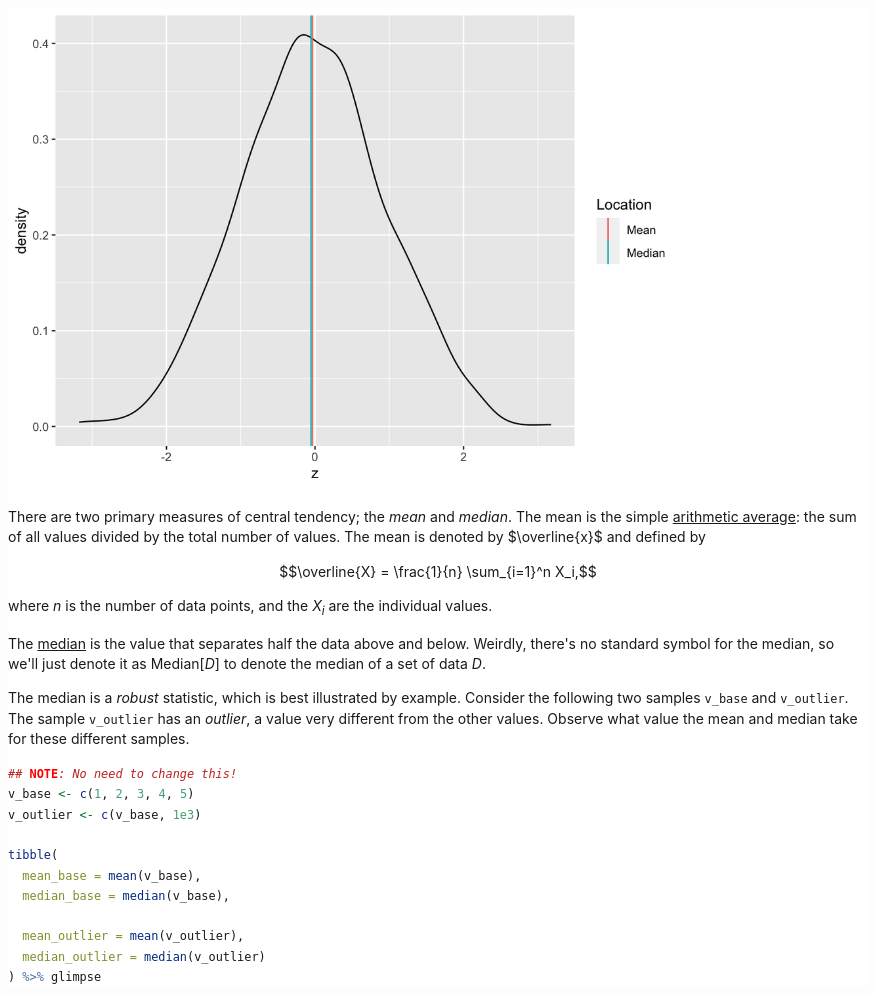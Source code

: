 <img src="d19-e-stat03-descriptive-solution_files/figure-html/central-normal-1.png" width="672" />

There are two primary measures of central tendency; the *mean* and *median*. The mean is the simple [arithmetic average](https://en.wikipedia.org/wiki/Arithmetic_mean): the sum of all values divided by the total number of values. The mean is denoted by $\overline{x}$ and defined by

$$\overline{X} = \frac{1}{n} \sum_{i=1}^n X_i,$$

where $n$ is the number of data points, and the $X_i$ are the individual values.

The [median](https://en.wikipedia.org/wiki/Median) is the value that separates half the data above and below. Weirdly, there's no standard symbol for the median, so we'll just denote it as $\text{Median}[D]$ to denote the median of a set of data $D$.

The median is a *robust* statistic, which is best illustrated by example. Consider the following two samples `v_base` and `v_outlier`. The sample `v_outlier` has an *outlier*, a value very different from the other values. Observe what value the mean and median take for these different samples.


```r
## NOTE: No need to change this!
v_base <- c(1, 2, 3, 4, 5)
v_outlier <- c(v_base, 1e3)

tibble(
  mean_base = mean(v_base),
  median_base = median(v_base),

  mean_outlier = mean(v_outlier),
  median_outlier = median(v_outlier)
) %>% glimpse
```
